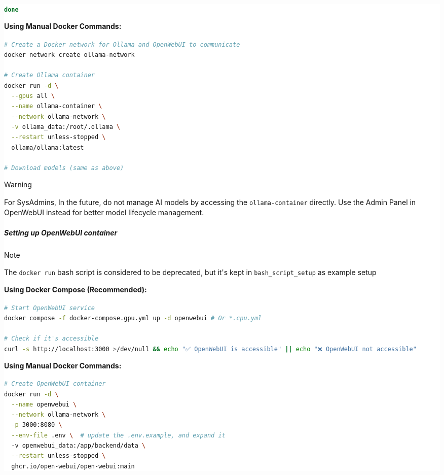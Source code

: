 ```sh
done
```

**Using Manual Docker Commands:**

```sh
# Create a Docker network for Ollama and OpenWebUI to communicate
docker network create ollama-network

# Create Ollama container
docker run -d \
  --gpus all \
  --name ollama-container \
  --network ollama-network \
  -v ollama_data:/root/.ollama \
  --restart unless-stopped \
  ollama/ollama:latest

# Download models (same as above)
```

> [!WARNING]
> For SysAdmins, In the future, do not manage AI models by accessing the `ollama-container` directly. Use the Admin Panel in OpenWebUI instead for better model lifecycle management.

##### Setting up OpenWebUI container

> [!NOTE]
> The `docker run` bash script is considered to be deprecated, but it's kept in `bash_script_setup` as example setup

**Using Docker Compose (Recommended):**
```sh
# Start OpenWebUI service
docker compose -f docker-compose.gpu.yml up -d openwebui # Or *.cpu.yml

# Check if it's accessible
curl -s http://localhost:3000 >/dev/null && echo "✅ OpenWebUI is accessible" || echo "❌ OpenWebUI not accessible"
```

**Using Manual Docker Commands:**

```sh
# Create OpenWebUI container
docker run -d \
  --name openwebui \
  --network ollama-network \
  -p 3000:8080 \
  --env-file .env \  # update the .env.example, and expand it
  -v openwebui_data:/app/backend/data \
  --restart unless-stopped \
  ghcr.io/open-webui/open-webui:main
```

